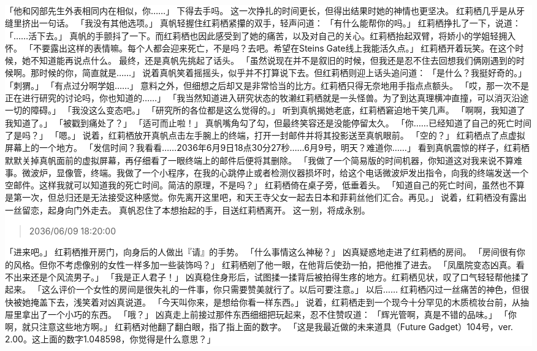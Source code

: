 「他和冈部先生外表相同内在相似，你……」
下得去手吗。
这一次挣扎的时间更长，但得出结果时她的神情也更坚决。
红莉栖几乎是从牙缝里挤出一句话。
「我没有其他选项。」
真帆轻握住红莉栖紧攥的双手，轻声问道：
「有什么能帮你的吗。」
红莉栖挣扎了一下，说道：
「……活下去。」
真帆的手颤抖了一下。而红莉栖也因此感受到了她的痛苦，以及对自己的关心。红莉栖抬起双臂，将娇小的学姐轻拥入怀。
「不要露出这样的表情嘛。每个人都会迎来死亡，不是吗？去吧。希望在Steins Gate线上我能活久点。」
红莉栖开着玩笑。在这个时候，她不知道能再说点什么。
最终，还是真帆先挑起了话头。
「虽然说现在并不是叙旧的时候，但我还是忍不住去回想我们俩刚遇到的时候啊。那时候的你，简直就是……」
说着真帆笑着摇摇头，似乎并不打算说下去。但红莉栖则迎上话头追问道：
「是什么？我挺好奇的。」
「刺猬。」
「有点过分啊学姐……」
意料之外，但细想之后却又是非常恰当的比方。红莉栖只得无奈地用手指点点额头。
「哎，那一次不是正在进行研究的讨论吗，你也知道的……」
「我当然知道进入研究状态的牧濑红莉栖就是一头怪兽。为了到达真理横冲直撞，可以消灭沿途一切的障碍。」
「我没这么变态吧。」
「研究所的各位都是这么觉得的。」
听到真帆揭她老底，红莉栖窘迫地干笑几声。
「啊啊，我知道了我知道了。」
「被戳到痛处了？」
「适可而止啦！」
真帆嘴角勾了勾，但最终笑容还是没能停留太久。
「你……已经知道了自己的死亡时间了是吗？」
「嗯。」
说着，红莉栖放开真帆点击左手腕上的终端，打开一封邮件并将其投影送至真帆眼前。
「空的？」
红莉栖点了点虚拟屏幕上的一个地方。
「发信时间？我看看……2036年6月9日18点30分27秒……6月9号，明天？难道你……」
看到真帆震惊的样子，红莉栖默默关掉真帆面前的虚拟屏幕，再仔细看了一眼终端上的邮件后便将其删除。
「我做了一个简易版的时间机器，你知道这对我来说不算难事。微波炉，显像管，终端。我做了一个小程序，在我的心跳停止或者检测仪器损坏时，给这个电话微波炉发出指令，向我的终端发送一个空邮件。这样我就可以知道我的死亡时间。简洁的原理，不是吗？」
红莉栖倚在桌子旁，低垂着头。
「知道自己的死亡时间，虽然也不算是第一次，但总归还是无法接受这种感觉。你先离开这里吧，和天王寺父女一起去日本和菲莉丝他们汇合。再见。」
说着，红莉栖没有露出一丝留恋，起身向门外走去。
真帆忍住了本想抬起的手，目送红莉栖离开。
这一别，将成永别。
> 2036/06/09  18:20:00

「进来吧。」
红莉栖推开房门，向身后的人做出『请』的手势。
「什么事情这么神秘？」
凶真疑惑地走进了红莉栖的房间。
「房间很有你的风格。但你不考虑像别的女性一样多加一些装饰吗？」
红莉栖剜了他一眼，在他背后使劲一拍，把他推了进去。
「凤凰院变态凶真。看不出来还是个风流男子。」
「我是正人君子！」
凶真稳住身形后，试图揉一揉背后被拍得生疼的地方。红莉栖见状，叹了口气轻轻帮他揉了起来。
「这么评价一个女性的房间是很失礼的一件事，你只需要赞美就行了。以后可要注意。」
以后……
红莉栖闪过一丝痛苦的神色，但很快被她掩盖下去，浅笑着对凶真说道。
「今天叫你来，是想给你看一样东西。」
说着，红莉栖走到一个现今十分罕见的木质梳妆台前，从抽屉里拿出了一个小巧的东西。
「哦？」
凶真走上前接过那件东西细细把玩起来，忍不住赞叹道：
「辉光管啊，真是不错的品味。」
「你啊，就只注意这些地方啊。」
红莉栖对他翻了翻白眼，指了指上面的数字。
「这是我最近做的未来道具（Future Gadget）104号，ver. 2.00。这上面的数字1.048598，你觉得是什么意思？」